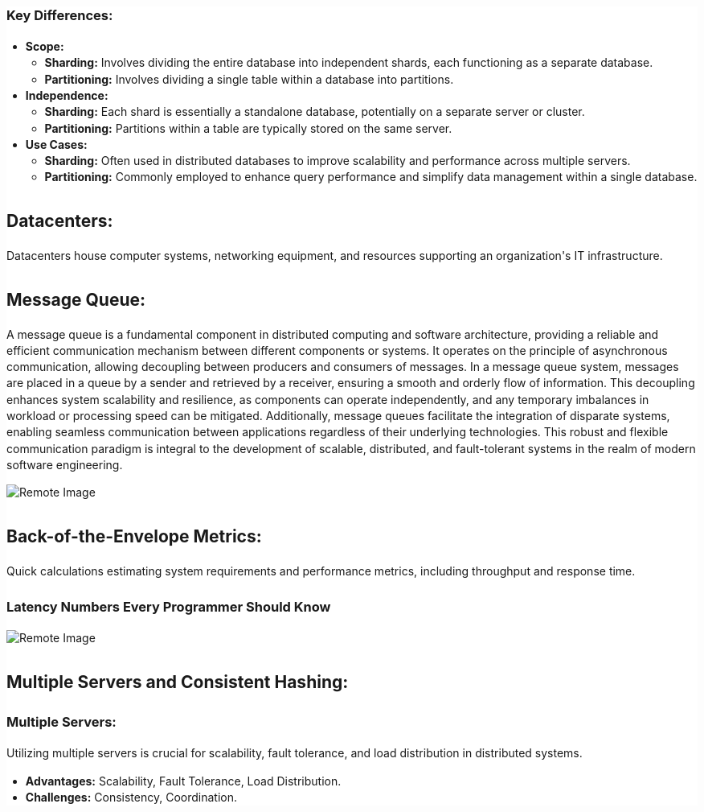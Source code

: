 ### Key Differences:
- **Scope:**
  - **Sharding:** Involves dividing the entire database into independent shards, each functioning as a separate database.
  - **Partitioning:** Involves dividing a single table within a database into partitions.
- **Independence:**
  - **Sharding:** Each shard is essentially a standalone database, potentially on a separate server or cluster.
  - **Partitioning:** Partitions within a table are typically stored on the same server.
- **Use Cases:**
  - **Sharding:** Often used in distributed databases to improve scalability and performance across multiple servers.
  - **Partitioning:** Commonly employed to enhance query performance and simplify data management within a single database.


## Datacenters:
Datacenters house computer systems, networking equipment, and resources supporting an organization's IT infrastructure.

## Message Queue:

A message queue is a fundamental component in distributed computing and software architecture, providing a reliable and efficient communication mechanism between different components or systems. It operates on the principle of asynchronous communication, allowing decoupling between producers and consumers of messages. In a message queue system, messages are placed in a queue by a sender and retrieved by a receiver, ensuring a smooth and orderly flow of information. This decoupling enhances system scalability and resilience, as components can operate independently, and any temporary imbalances in workload or processing speed can be mitigated. Additionally, message queues facilitate the integration of disparate systems, enabling seamless communication between applications regardless of their underlying technologies. This robust and flexible communication paradigm is integral to the development of scalable, distributed, and fault-tolerant systems in the realm of modern software engineering.

![Remote Image](https://miro.medium.com/v2/resize:fit:828/format:webp/1*AxiArIjSXAo398GIKAKXjg.png)

## Back-of-the-Envelope Metrics:
Quick calculations estimating system requirements and performance metrics, including throughput and response time.

### Latency Numbers Every Programmer Should Know
![Remote Image](https://miro.medium.com/v2/resize:fit:786/format:webp/1*-LXqUWmvJ_nT5OQBbzEBLg.png)

## Multiple Servers and Consistent Hashing:
### Multiple Servers:
Utilizing multiple servers is crucial for scalability, fault tolerance, and load distribution in distributed systems.
- **Advantages:** Scalability, Fault Tolerance, Load Distribution.
- **Challenges:** Consistency, Coordination.
